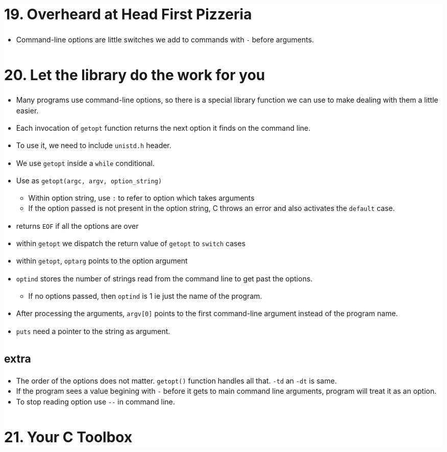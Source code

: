 # 19. Overheard at Head First Pizzeria

- Command-line options are little switches we add to commands with `-` before arguments.

# 20. Let the library do the work for you

- Many programs use command-line options, so there is a special library function we can use to make dealing with them a little easier.

- Each invocation of `getopt` function returns the next option it finds on the command line.

- To use it, we need to include `unistd.h` header.

- We use `getopt` inside a `while` conditional.
- Use as `getopt(argc, argv, option_string)`
  - Within option string, use `:` to refer to option which takes arguments
  - If the option passed is not present in the option string, C throws an error and also activates the `default` case.
- returns `EOF` if all the options are over
- within `getopt` we dispatch the return value of `getopt` to `switch` cases
- within `getopt`, `optarg` points to the option argument
- `optind` stores the number of strings read from the command line to get past the options.
  - If no options passed, then `optind` is 1 ie just the name of the program.
- After processing the arguments, `argv[0]` points to the first command-line argument instead of the program name.

- `puts` need a pointer to the string as argument.

## extra

- The order of the options does not matter. `getopt()` function handles all that. `-td` an `-dt` is same.
- If the program sees a value begining with `-` before it gets to main command line arguments, program will treat it as an option.
- To stop reading option use `--` in command line.

# 21. Your C Toolbox
